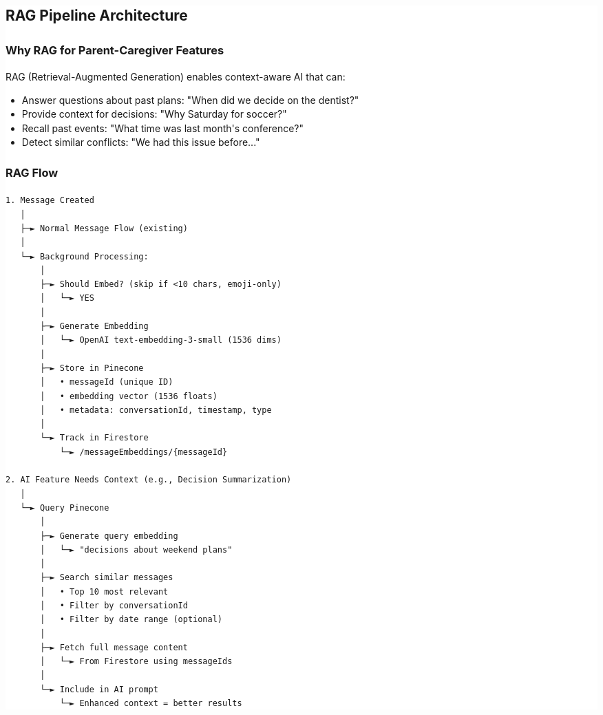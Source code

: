 
## RAG Pipeline Architecture

### Why RAG for Parent-Caregiver Features

RAG (Retrieval-Augmented Generation) enables context-aware AI that can:
- Answer questions about past plans: "When did we decide on the dentist?"
- Provide context for decisions: "Why Saturday for soccer?"
- Recall past events: "What time was last month's conference?"
- Detect similar conflicts: "We had this issue before..."

### RAG Flow

```
1. Message Created
   │
   ├─► Normal Message Flow (existing)
   │
   └─► Background Processing:
       │
       ├─► Should Embed? (skip if <10 chars, emoji-only)
       │   └─► YES
       │
       ├─► Generate Embedding
       │   └─► OpenAI text-embedding-3-small (1536 dims)
       │
       ├─► Store in Pinecone
       │   • messageId (unique ID)
       │   • embedding vector (1536 floats)
       │   • metadata: conversationId, timestamp, type
       │
       └─► Track in Firestore
           └─► /messageEmbeddings/{messageId}

2. AI Feature Needs Context (e.g., Decision Summarization)
   │
   └─► Query Pinecone
       │
       ├─► Generate query embedding
       │   └─► "decisions about weekend plans"
       │
       ├─► Search similar messages
       │   • Top 10 most relevant
       │   • Filter by conversationId
       │   • Filter by date range (optional)
       │
       ├─► Fetch full message content
       │   └─► From Firestore using messageIds
       │
       └─► Include in AI prompt
           └─► Enhanced context = better results
```
